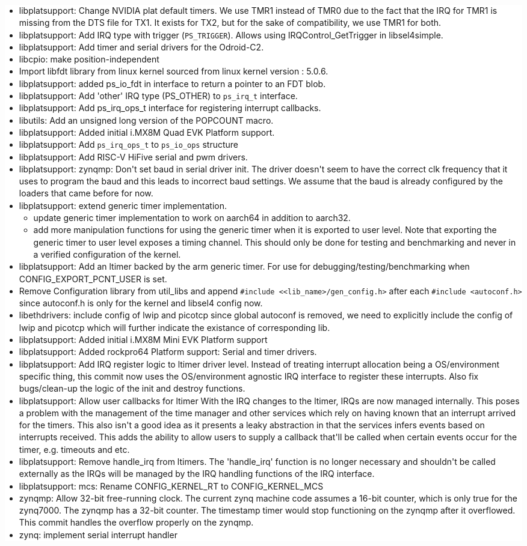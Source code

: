 - libplatsupport: Change NVIDIA plat default timers.
    We use TMR1 instead of TMR0 due to the fact that
    the IRQ for TMR1 is missing from the DTS file for
    TX1. It exists for TX2, but for the sake of
    compatibility, we use TMR1 for both.
- libplatsupport: Add IRQ type with trigger (`PS_TRIGGER`). Allows using IRQControl_GetTrigger in libsel4simple.
- libplatsupport: Add timer and serial drivers for the Odroid-C2.
- libcpio: make position-independent
- Import libfdt library from linux kernel sourced from linux kernel version : 5.0.6.
- libplatsupport: added ps_io_fdt in interface to return a pointer to an FDT blob.
- libplatsupport: Add 'other' IRQ type (PS_OTHER) to `ps_irq_t` interface.
- libplatsupport: Add ps_irq_ops_t interface for registering interrupt callbacks.
- libutils: Add an unsigned long version of the POPCOUNT macro.
- libplatsupport: Added initial i.MX8M Quad EVK Platform support.
- libplatsupport: Add `ps_irq_ops_t` to `ps_io_ops` structure
- libplatsupport: Add RISC-V HiFive serial and pwm drivers.
- libplatsupport: zynqmp: Don't set baud in serial driver init.
    The driver doesn't seem to have the correct clk frequency that it uses
    to program the baud and this leads to incorrect baud settings. We assume
    that the baud is already configured by the loaders that came before for
    now.
- libplatsupport: extend generic timer implementation.
    - update generic timer implementation to work on aarch64 in addition to aarch32.
    - add more manipulation functions for using the generic timer when it is exported to user level.
  Note that exporting the generic timer to user level exposes a timing
  channel. This should only be done for testing and benchmarking and never
  in a verified configuration of the kernel.
- libplatsupport: Add an ltimer backed by the arm generic timer. For use for
    debugging/testing/benchmarking when CONFIG_EXPORT_PCNT_USER is set.
- Remove Configuration library from util_libs and append `#include <<lib_name>/gen_config.h>` after each
    `#include <autoconf.h>` since autoconf.h is only for the kernel and libsel4 config now.
- libethdrivers: include config of lwip and picotcp
    since global autoconf is removed, we need to explicitly
    include the config of lwip and picotcp which will further
    indicate the existance of corresponding lib.
- libplatsupport: Added initial i.MX8M Mini EVK Platform support
- libplatsupport: Added rockpro64 Platform support: Serial and timer drivers.
- libplatsupport: Add IRQ register logic to ltimer driver level.
    Instead of treating interrupt allocation being a OS/environment specific
    thing, this commit now uses the OS/environment agnostic IRQ interface to
    register these interrupts. Also fix bugs/clean-up the logic of the init
    and destroy functions.
- libplatsupport: Allow user callbacks for ltimer
    With the IRQ changes to the ltimer, IRQs are now managed internally.
    This poses a problem with the management of the time manager and other
    services which rely on having known that an interrupt arrived for the
    timers. This also isn't a good idea as it presents a leaky abstraction
    in that the services infers events based on interrupts received.
    This adds the ability to allow users to supply a callback
    that'll be called when certain events occur for the timer, e.g. timeouts
    and etc.
- libplatsupport: Remove handle_irq from ltimers.
    The 'handle_irq' function is no longer necessary and shouldn't be called
    externally as the IRQs will be managed by the IRQ handling functions of
    the IRQ interface.
- libplatsupport: mcs: Rename CONFIG_KERNEL_RT to CONFIG_KERNEL_MCS
- zynqmp: Allow 32-bit free-running clock.
    The current zynq machine code assumes a 16-bit counter, which is only
    true for the zynq7000. The zynqmp has a 32-bit counter. The timestamp
    timer would stop functioning on the zynqmp after it overflowed. This
    commit handles the overflow properly on the zynqmp.
- zynq: implement serial interrupt handler